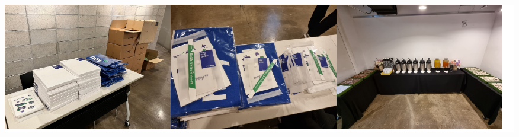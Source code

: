 <img src="../art/organizer/20220514/008.jpeg" width="280"><img src="../art/organizer/20220514/002.jpeg" width="280"><img src="../art/organizer/20220514/006.jpeg" width="280">